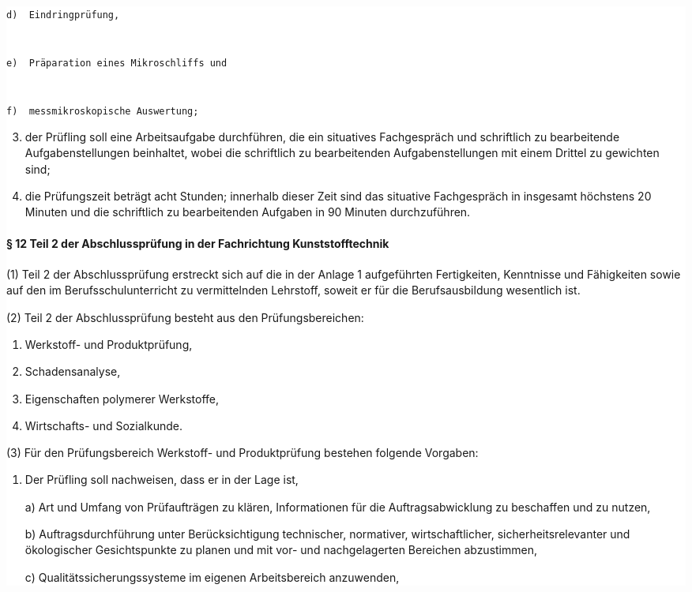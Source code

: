     d)  Eindringprüfung,


    e)  Präparation eines Mikroschliffs und


    f)  messmikroskopische Auswertung;





3.  der Prüfling soll eine Arbeitsaufgabe durchführen, die ein situatives
    Fachgespräch und schriftlich zu bearbeitende Aufgabenstellungen
    beinhaltet, wobei die schriftlich zu bearbeitenden Aufgabenstellungen
    mit einem Drittel zu gewichten sind;


4.  die Prüfungszeit beträgt acht Stunden; innerhalb dieser Zeit sind das
    situative Fachgespräch in insgesamt höchstens 20 Minuten und die
    schriftlich zu bearbeitenden Aufgaben in 90 Minuten durchzuführen.





#### § 12 Teil 2 der Abschlussprüfung in der Fachrichtung Kunststofftechnik

(1) Teil 2 der Abschlussprüfung erstreckt sich auf die in der Anlage 1
aufgeführten Fertigkeiten, Kenntnisse und Fähigkeiten sowie auf den im
Berufsschulunterricht zu vermittelnden Lehrstoff, soweit er für die
Berufsausbildung wesentlich ist.

(2) Teil 2 der Abschlussprüfung besteht aus den Prüfungsbereichen:

1.  Werkstoff- und Produktprüfung,


2.  Schadensanalyse,


3.  Eigenschaften polymerer Werkstoffe,


4.  Wirtschafts- und Sozialkunde.




(3) Für den Prüfungsbereich Werkstoff- und Produktprüfung bestehen
folgende Vorgaben:

1.  Der Prüfling soll nachweisen, dass er in der Lage ist,

    a)  Art und Umfang von Prüfaufträgen zu klären, Informationen für die
        Auftragsabwicklung zu beschaffen und zu nutzen,


    b)  Auftragsdurchführung unter Berücksichtigung technischer, normativer,
        wirtschaftlicher, sicherheitsrelevanter und ökologischer
        Gesichtspunkte zu planen und mit vor- und nachgelagerten Bereichen
        abzustimmen,


    c)  Qualitätssicherungssysteme im eigenen Arbeitsbereich anzuwenden,
